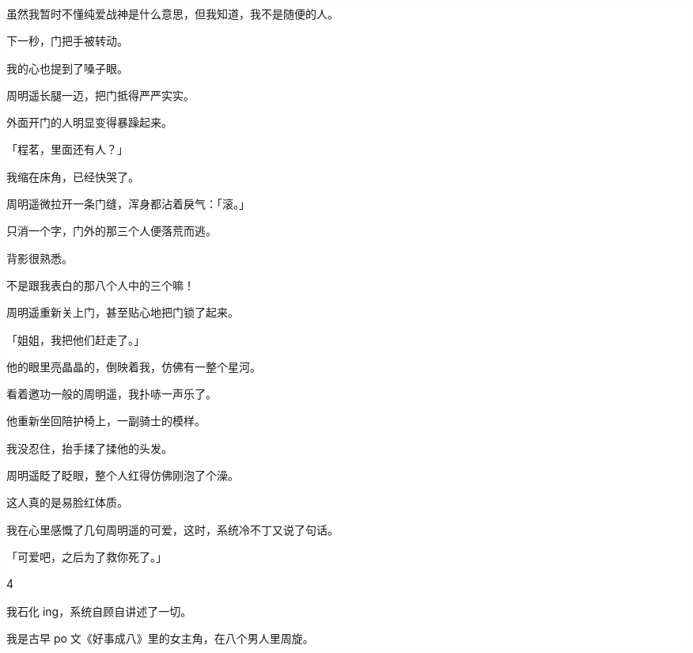 
虽然我暂时不懂纯爱战神是什么意思，但我知道，我不是随便的人。


下一秒，门把手被转动。


我的心也提到了嗓子眼。


周明遥长腿一迈，把门抵得严严实实。


外面开门的人明显变得暴躁起来。


「程茗，里面还有人？」


我缩在床角，已经快哭了。


周明遥微拉开一条门缝，浑身都沾着戾气：「滚。」


只消一个字，门外的那三个人便落荒而逃。


背影很熟悉。


不是跟我表白的那八个人中的三个嘛！


周明遥重新关上门，甚至贴心地把门锁了起来。


「姐姐，我把他们赶走了。」


他的眼里亮晶晶的，倒映着我，仿佛有一整个星河。


看着邀功一般的周明遥，我扑哧一声乐了。


他重新坐回陪护椅上，一副骑士的模样。


我没忍住，抬手揉了揉他的头发。


周明遥眨了眨眼，整个人红得仿佛刚泡了个澡。


这人真的是易脸红体质。


我在心里感慨了几句周明遥的可爱，这时，系统冷不丁又说了句话。


「可爱吧，之后为了救你死了。」


4


我石化 ing，系统自顾自讲述了一切。


我是古早 po 文《好事成八》里的女主角，在八个男人里周旋。

